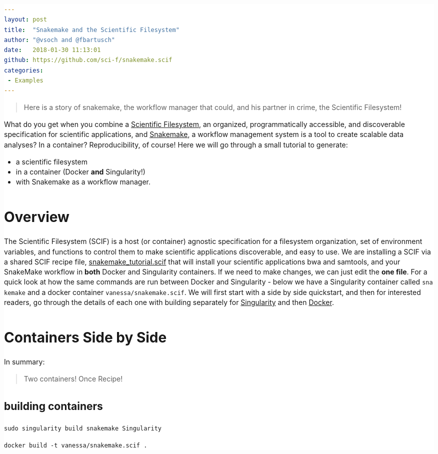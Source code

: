 ```yaml
---
layout: post
title:  "Snakemake and the Scientific Filesystem"
author: "@vsoch and @fbartusch"
date:   2018-01-30 11:13:01
github: https://github.com/sci-f/snakemake.scif
categories:
 - Examples
---
```


> Here is a story of snakemake, the workflow manager that could, and his partner in crime, the Scientific Filesystem!

What do you get when you combine a [Scientific Filesystem](https://sci-f.github.io), an organized, programmatically accessible, and discoverable specification for scientific applications, and [Snakemake](https://snakemake.readthedocs.io/en/latest/), a workflow management system is a tool to create scalable data analyses? In a container? Reproducibility, of course! Here we will go through a small tutorial to generate:

 - a scientific filesystem
 - in a container (Docker **and** Singularity!)
 - with Snakemake as a workflow manager.


 

# Overview
The Scientific Filesystem (SCIF) is a host (or container) agnostic specification for a filesystem organization, set of environment variables, and functions to control them to make scientific applications discoverable, and easy to use. We are installing a SCIF via a shared SCIF recipe file, [snakemake_tutorial.scif](https://github.com/sci-f/snakemake.scif/blob/master/snakemake_tutorial.scif) that will install your scientific applications bwa and samtools, and your SnakeMake workflow in **both** Docker and Singularity containers. If we need to make changes, we can just edit the **one file**.  For a quick look at how the same commands are run between Docker and Singularity - below we have a Singularity container called `snakemake` and a docker container `vanessa/snakemake.scif`. We will first start with a side by side quickstart, and then for interested readers, go through the details of each one with building separately for [Singularity](#Singularity) and then [Docker](#docker).


# Containers Side by Side
In summary:

> Two containers! Once Recipe!


## building containers

```
sudo singularity build snakemake Singularity
```
```
docker build -t vanessa/snakemake.scif .
```
